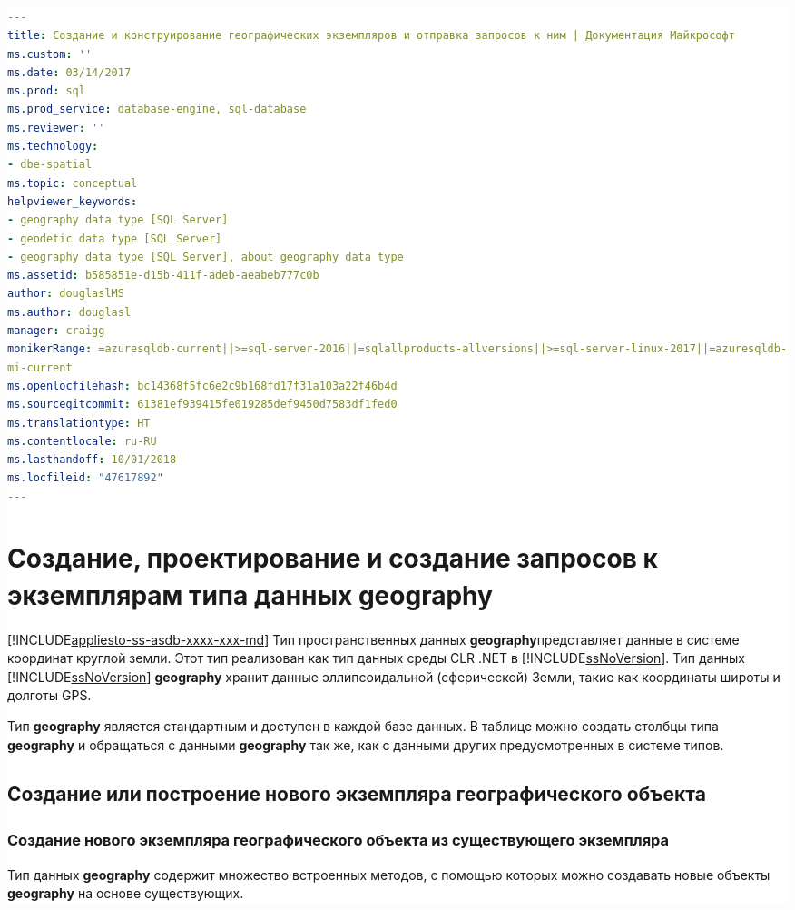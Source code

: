 ```yaml
---
title: Создание и конструирование географических экземпляров и отправка запросов к ним | Документация Майкрософт
ms.custom: ''
ms.date: 03/14/2017
ms.prod: sql
ms.prod_service: database-engine, sql-database
ms.reviewer: ''
ms.technology:
- dbe-spatial
ms.topic: conceptual
helpviewer_keywords:
- geography data type [SQL Server]
- geodetic data type [SQL Server]
- geography data type [SQL Server], about geography data type
ms.assetid: b585851e-d15b-411f-adeb-aeabeb777c0b
author: douglaslMS
ms.author: douglasl
manager: craigg
monikerRange: =azuresqldb-current||>=sql-server-2016||=sqlallproducts-allversions||>=sql-server-linux-2017||=azuresqldb-mi-current
ms.openlocfilehash: bc14368f5fc6e2c9b168fd17f31a103a22f46b4d
ms.sourcegitcommit: 61381ef939415fe019285def9450d7583df1fed0
ms.translationtype: HT
ms.contentlocale: ru-RU
ms.lasthandoff: 10/01/2018
ms.locfileid: "47617892"
---
```

# <a name="create-construct-and-query-geography-instances"></a>Создание, проектирование и создание запросов к экземплярам типа данных geography
[!INCLUDE[appliesto-ss-asdb-xxxx-xxx-md](../../includes/appliesto-ss-asdb-xxxx-xxx-md.md)]
  Тип пространственных данных **geography**представляет данные в системе координат круглой земли. Этот тип реализован как тип данных среды CLR .NET в [!INCLUDE[ssNoVersion](../../includes/ssnoversion-md.md)]. Тип данных [!INCLUDE[ssNoVersion](../../includes/ssnoversion-md.md)] **geography** хранит данные эллипсоидальной (сферической) Земли, такие как координаты широты и долготы GPS.  
  
 Тип **geography** является стандартным и доступен в каждой базе данных. В таблице можно создать столбцы типа **geography** и обращаться с данными **geography** так же, как с данными других предусмотренных в системе типов.  
  
##  <a name="creating"></a> Создание или построение нового экземпляра географического объекта  
  
###  <a name="existing"></a> Создание нового экземпляра географического объекта из существующего экземпляра  
 Тип данных **geography** содержит множество встроенных методов, с помощью которых можно создавать новые объекты **geography** на основе существующих.  
  